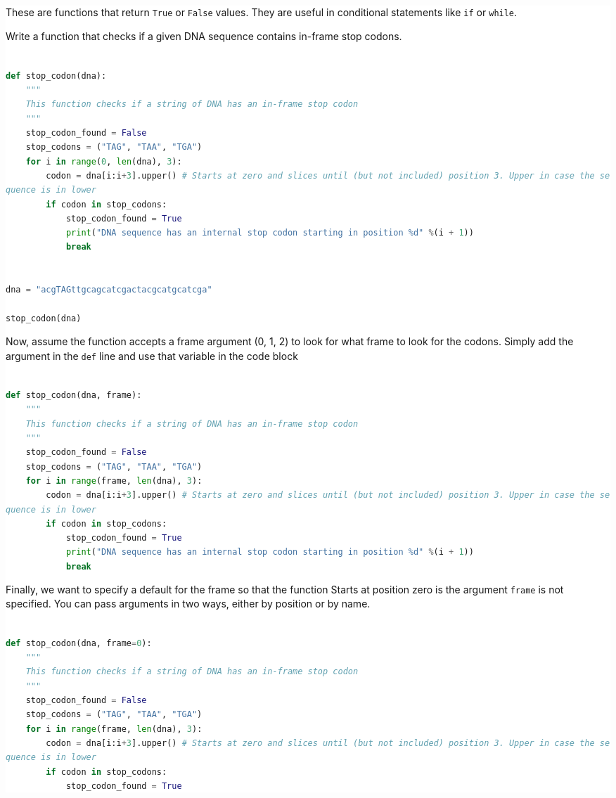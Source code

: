 These are functions that return `True` or `False` values. They are useful in 
conditional statements like `if` or `while`.

Write a function that checks if a given DNA sequence contains in-frame stop codons.

```python

def stop_codon(dna):
    """
    This function checks if a string of DNA has an in-frame stop codon
    """
    stop_codon_found = False
    stop_codons = ("TAG", "TAA", "TGA")
    for i in range(0, len(dna), 3):
        codon = dna[i:i+3].upper() # Starts at zero and slices until (but not included) position 3. Upper in case the sequence is in lower
        if codon in stop_codons:
            stop_codon_found = True
            print("DNA sequence has an internal stop codon starting in position %d" %(i + 1))
            break


dna = "acgTAGttgcagcatcgactacgcatgcatcga"

stop_codon(dna)

```

Now, assume the function accepts a frame argument (0, 1, 2) to look for what frame
to look for the codons. Simply add the argument in the `def` line and use that 
variable in the code block

```python

def stop_codon(dna, frame):
    """
    This function checks if a string of DNA has an in-frame stop codon
    """
    stop_codon_found = False
    stop_codons = ("TAG", "TAA", "TGA")
    for i in range(frame, len(dna), 3):
        codon = dna[i:i+3].upper() # Starts at zero and slices until (but not included) position 3. Upper in case the sequence is in lower
        if codon in stop_codons:
            stop_codon_found = True
            print("DNA sequence has an internal stop codon starting in position %d" %(i + 1))
            break

```

Finally, we want to specify a default for the frame so that the function Starts
at position zero is the argument `frame` is not specified.
You can pass arguments in two ways, either by position or by name.

```python

def stop_codon(dna, frame=0):
    """
    This function checks if a string of DNA has an in-frame stop codon
    """
    stop_codon_found = False
    stop_codons = ("TAG", "TAA", "TGA")
    for i in range(frame, len(dna), 3):
        codon = dna[i:i+3].upper() # Starts at zero and slices until (but not included) position 3. Upper in case the sequence is in lower
        if codon in stop_codons:
            stop_codon_found = True
```